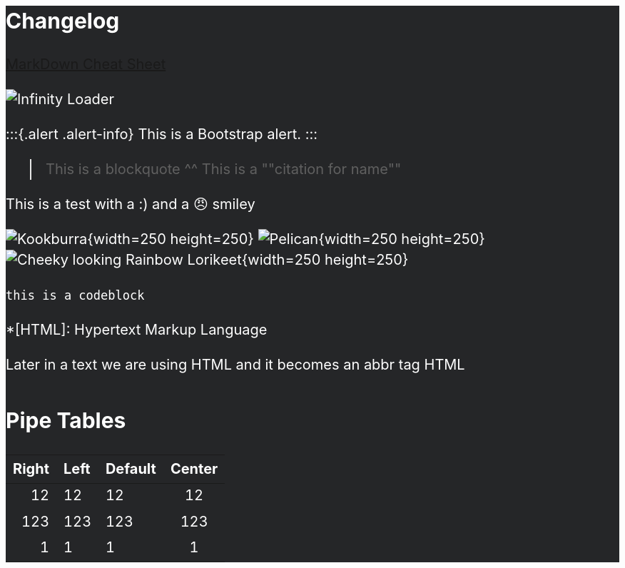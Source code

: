 <meta charset="utf-8">
<meta name="viewport" content="width=device-width, initial-scale=1.0">

<link rel="stylesheet" href="https://www.digitaltapestry.net/assets/css/bootstrap.min.css">
<link href="https://cdn.rawgit.com/knsv/mermaid/6.0.0/dist/mermaid.css" rel="stylesheet" type="text/css">
<link href="//fonts.googleapis.com/css?family=Lora:400,700,400italic,700italic" rel="stylesheet" type="text/css">
<link href="//fonts.googleapis.com/css?family=Open+Sans:300italic,400italic,600italic,700italic,800italic,400,300,600,700,800" rel="stylesheet" type="text/css">

<body style="font-size:20px; background-color:#252628; color: white; margin-left:40; margin-right:40; margin-bottom:40;">

<script src="https://cdn.rawgit.com/knsv/mermaid/6.0.0/dist/mermaid.min.js"></script>
<script type="text/javascript" src="https://cdnjs.cloudflare.com/ajax/libs/anchor-js/3.2.2/anchor.min.js"></script>
<script type="text/javascript" src="https://cdnjs.cloudflare.com/ajax/libs/clipboard.js/1.5.16/clipboard.min.js"></script>
<script>mermaid.initialize({startOnLoad:true});</script>

## Changelog

[MarkDown Cheat Sheet](https://www.digitaltapestry.net/posts/markdig-cheat-sheet)

![Infinity Loader](https://www.youtube.com/watch?v=FjwUByEgOUk)

:::{.alert .alert-info}
This is a Bootstrap alert.
:::

> This is a blockquote
> ^^ This is a ""citation for name""

This is a test with a :) and a :angry: smiley

![Kookburra](/log/images/kookaburra.jpg "Kookburra"){width=250 height=250}
![Pelican](http://carolinabirds.org/Daniels/Florida/FLlg/Pelican,%20White%20Sanibel2.jpg "Pelican"){width=250 height=250}
![Cheeky looking Rainbow Lorikeet](http://images.fineartamerica.com/images-medium-large/female-rainbow-lorikeet--trichoglossus-haematodus-life-on-white.jpg "Rainbow Lorikeet"){width=250 height=250}

~~~
this is a codeblock
~~~

*[HTML]: Hypertext Markup Language

Later in a text we are using HTML and it becomes an abbr tag HTML

## Pipe Tables
Right | Left | Default | Center
-----:|:-----|---------|:-----:
12    | 12   | 12      | 12
123   | 123  | 123     | 123
1     | 1    | 1       | 1
